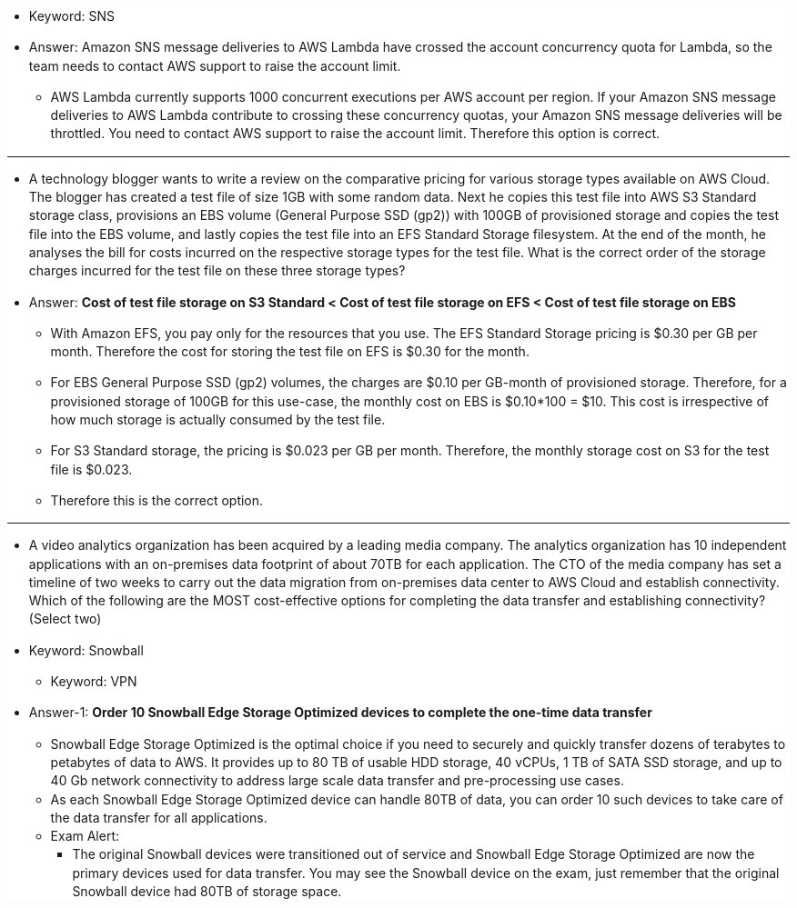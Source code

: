 - Keyword: SNS

- Answer: Amazon SNS message deliveries to AWS Lambda have crossed the account concurrency quota for Lambda, so the team needs to contact AWS support to raise the account limit.
  - AWS Lambda currently supports 1000 concurrent executions per AWS account per region. If your Amazon SNS message deliveries to AWS Lambda contribute to crossing these concurrency quotas, your Amazon SNS message deliveries will be throttled. You need to contact AWS support to raise the account limit. Therefore this option is correct.


---

- A technology blogger wants to write a review on the comparative pricing for various storage types available on AWS Cloud. The blogger has created a test file of size 1GB with some random data. Next he copies this test file into AWS S3 Standard storage class, provisions an EBS volume (General Purpose SSD (gp2)) with 100GB of provisioned storage and copies the test file into the EBS volume, and lastly copies the test file into an EFS Standard Storage filesystem. At the end of the month, he analyses the bill for costs incurred on the respective storage types for the test file.
    What is the correct order of the storage charges incurred for the test file on these three storage types?

- Answer: **Cost of test file storage on S3 Standard < Cost of test file storage on EFS < Cost of test file storage on EBS**

  - With Amazon EFS, you pay only for the resources that you use. The EFS Standard Storage pricing is $0.30 per GB per month. Therefore the cost for storing the test file on EFS is $0.30 for the month.

  - For EBS General Purpose SSD (gp2) volumes, the charges are $0.10 per GB-month of provisioned storage. Therefore, for a provisioned storage of 100GB for this use-case, the monthly cost on EBS is $0.10*100 = $10. This cost is irrespective of how much storage is actually consumed by the test file.

  - For S3 Standard storage, the pricing is $0.023 per GB per month. Therefore, the monthly storage cost on S3 for the test file is $0.023.

  - Therefore this is the correct option.

---

- A video analytics organization has been acquired by a leading media company. The analytics organization has 10 independent applications with an on-premises data footprint of about 70TB for each application. The CTO of the media company has set a timeline of two weeks to carry out the data migration from on-premises data center to AWS Cloud and establish connectivity.
    Which of the following are the MOST cost-effective options for completing the data transfer and establishing connectivity? (Select two)

- Keyword: Snowball
  - Keyword: VPN

- Answer-1: **Order 10 Snowball Edge Storage Optimized devices to complete the one-time data transfer**
    - Snowball Edge Storage Optimized is the optimal choice if you need to securely and quickly transfer dozens of terabytes to petabytes of data to AWS. It provides up to 80 TB of usable HDD storage, 40 vCPUs, 1 TB of SATA SSD storage, and up to 40 Gb network connectivity to address large scale data transfer and pre-processing use cases.
    - As each Snowball Edge Storage Optimized device can handle 80TB of data, you can order 10 such devices to take care of the data transfer for all applications.
    - Exam Alert:
      - The original Snowball devices were transitioned out of service and Snowball Edge Storage Optimized are now the primary devices used for data transfer. You may see the Snowball device on the exam, just remember that the original Snowball device had 80TB of storage space.
